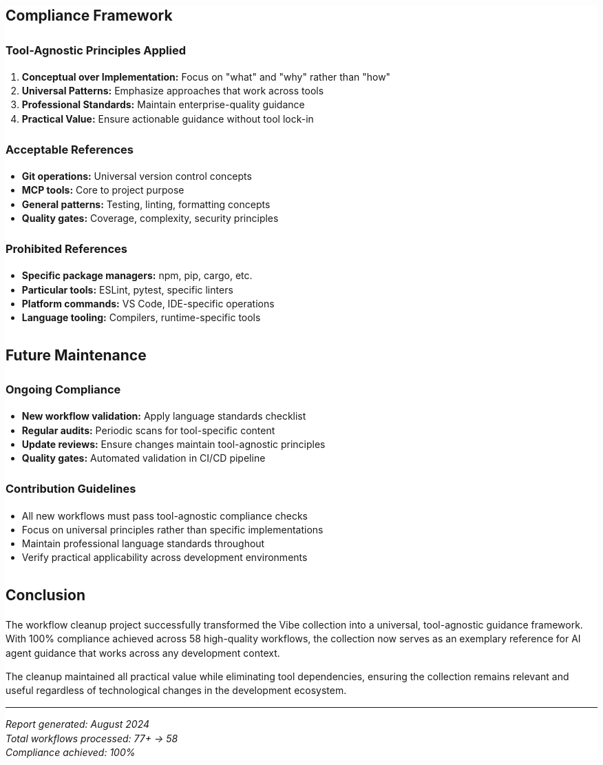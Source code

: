 ## Compliance Framework

### Tool-Agnostic Principles Applied

1. **Conceptual over Implementation:** Focus on "what" and "why" rather than "how"
2. **Universal Patterns:** Emphasize approaches that work across tools
3. **Professional Standards:** Maintain enterprise-quality guidance
4. **Practical Value:** Ensure actionable guidance without tool lock-in

### Acceptable References

- **Git operations:** Universal version control concepts
- **MCP tools:** Core to project purpose
- **General patterns:** Testing, linting, formatting concepts
- **Quality gates:** Coverage, complexity, security principles

### Prohibited References

- **Specific package managers:** npm, pip, cargo, etc.
- **Particular tools:** ESLint, pytest, specific linters
- **Platform commands:** VS Code, IDE-specific operations
- **Language tooling:** Compilers, runtime-specific tools

## Future Maintenance

### Ongoing Compliance

- **New workflow validation:** Apply language standards checklist
- **Regular audits:** Periodic scans for tool-specific content
- **Update reviews:** Ensure changes maintain tool-agnostic principles
- **Quality gates:** Automated validation in CI/CD pipeline

### Contribution Guidelines

- All new workflows must pass tool-agnostic compliance checks
- Focus on universal principles rather than specific implementations
- Maintain professional language standards throughout
- Verify practical applicability across development environments

## Conclusion

The workflow cleanup project successfully transformed the Vibe collection into a universal, tool-agnostic guidance framework. With 100% compliance achieved across 58 high-quality workflows, the collection now serves as an exemplary reference for AI agent guidance that works across any development context.

The cleanup maintained all practical value while eliminating tool dependencies, ensuring the collection remains relevant and useful regardless of technological changes in the development ecosystem.

---

_Report generated: August 2024_  
_Total workflows processed: 77+ → 58_  
_Compliance achieved: 100%_
